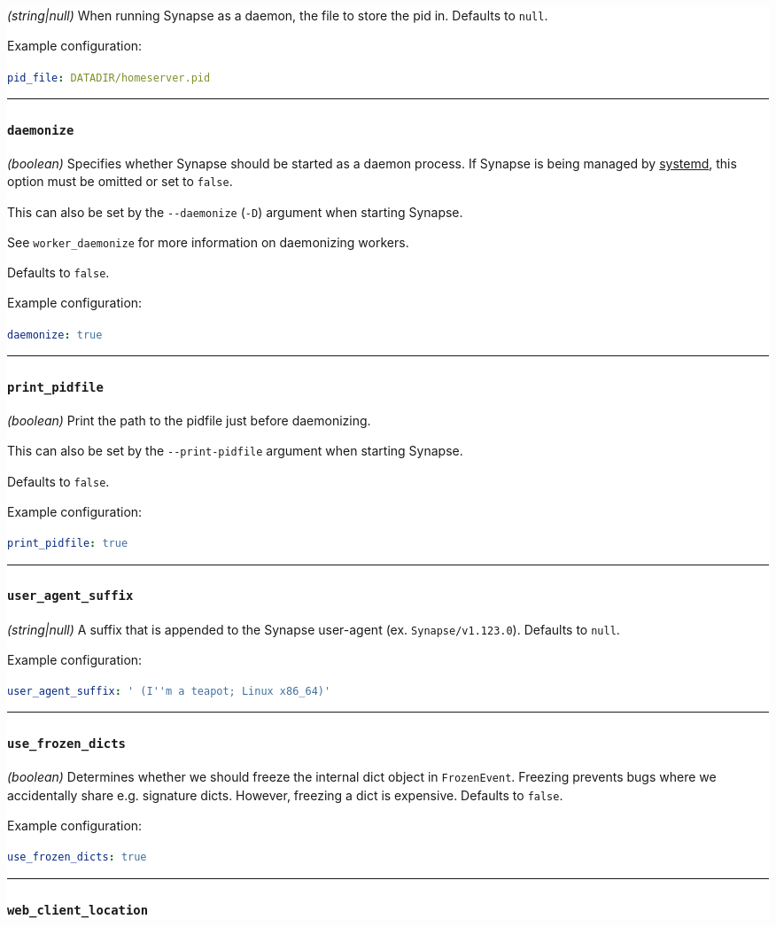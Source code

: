 *(string|null)* When running Synapse as a daemon, the file to store the pid in. Defaults to `null`.

Example configuration:
```yaml
pid_file: DATADIR/homeserver.pid
```
---
### `daemonize`

*(boolean)* Specifies whether Synapse should be started as a daemon process. If Synapse is being managed by [systemd](../../systemd-with-workers/), this option must be omitted or set to `false`.

This can also be set by the `--daemonize` (`-D`) argument when starting Synapse.

See `worker_daemonize` for more information on daemonizing workers.

Defaults to `false`.

Example configuration:
```yaml
daemonize: true
```
---
### `print_pidfile`

*(boolean)* Print the path to the pidfile just before daemonizing.

This can also be set by the `--print-pidfile` argument when starting Synapse.

Defaults to `false`.

Example configuration:
```yaml
print_pidfile: true
```
---
### `user_agent_suffix`

*(string|null)* A suffix that is appended to the Synapse user-agent (ex. `Synapse/v1.123.0`). Defaults to `null`.

Example configuration:
```yaml
user_agent_suffix: ' (I''m a teapot; Linux x86_64)'
```
---
### `use_frozen_dicts`

*(boolean)* Determines whether we should freeze the internal dict object in `FrozenEvent`. Freezing prevents bugs where we accidentally share e.g. signature dicts. However, freezing a dict is expensive. Defaults to `false`.

Example configuration:
```yaml
use_frozen_dicts: true
```
---
### `web_client_location`
